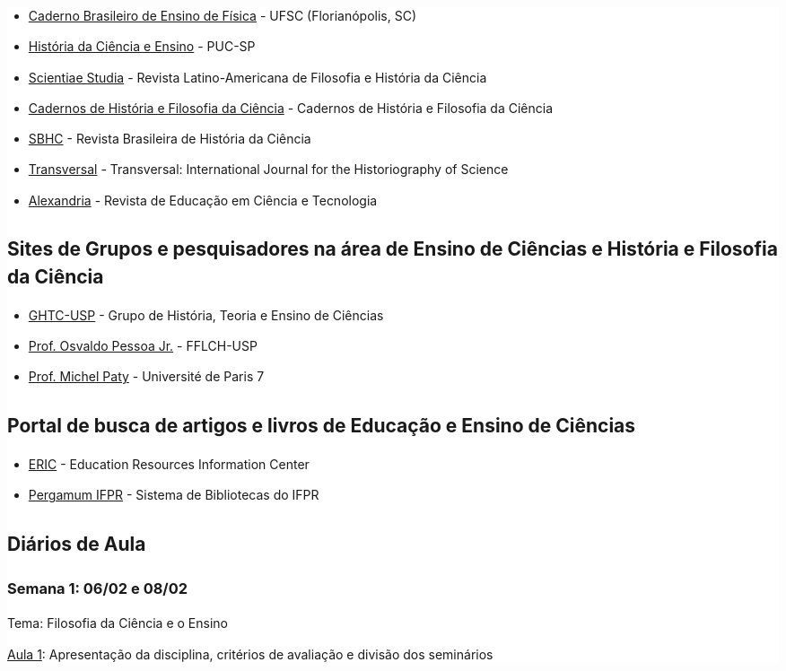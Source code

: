 - [Caderno Brasileiro de Ensino de Física](https://periodicos.ufsc.br/index.php/fisica/index) - UFSC (Florianópolis, SC)

- [História da Ciência e Ensino](http://revistas.pucsp.br/index.php/hcensino/index) - PUC-SP

- [Scientiae Studia](http://www.scientiaestudia.org.br/revista/) - Revista Latino-Americana de Filosofia e História da Ciência

- [Cadernos de História e Filosofia da Ciência](http://www.cle.unicamp.br/cadernos/) - Cadernos de História e Filosofia da Ciência

- [SBHC](http://www.sbhc.org.br/revistahistoria/public) - Revista Brasileira de História da Ciência

- [Transversal](http://www.historiographyofscience.org/index.php/transversal/issue/view/5) - Transversal: International Journal for the Historiography of Science

- [Alexandria](https://periodicos.ufsc.br/index.php/alexandria) - Revista de Educação em Ciência e Tecnologia



## Sites de Grupos e pesquisadores na área de Ensino de Ciências e História e Filosofia da Ciência



- [GHTC-USP](http://www.ghtc.usp.br/public.htm) - Grupo de História, Teoria e Ensino de Ciências

- [Prof. Osvaldo Pessoa Jr.](http://www.fflch.usp.br/df/opessoa/) - FFLCH-USP

- [Prof. Michel Paty](http://www.scientiaestudia.org.br/associac/paty/bibliopaty.asp#2a1) - Université de Paris 7



## Portal de busca de artigos e livros de Educação e Ensino de Ciências



- [ERIC](https://eric.ed.gov/) - Education Resources Information Center

- [Pergamum IFPR](http://200.17.98.199/pergamum/biblioteca/index.php) - Sistema de Bibliotecas do IFPR



## Diários de Aula



### Semana 1: 06/02 e 08/02



Tema: Filosofia da Ciência e o Ensino



<a href="Mídia:Aula_1_filo.pdf" class="wikilink" title="Aula 1">Aula 1</a>: Apresentação da disciplina, critérios de avaliação e divisão dos seminários

